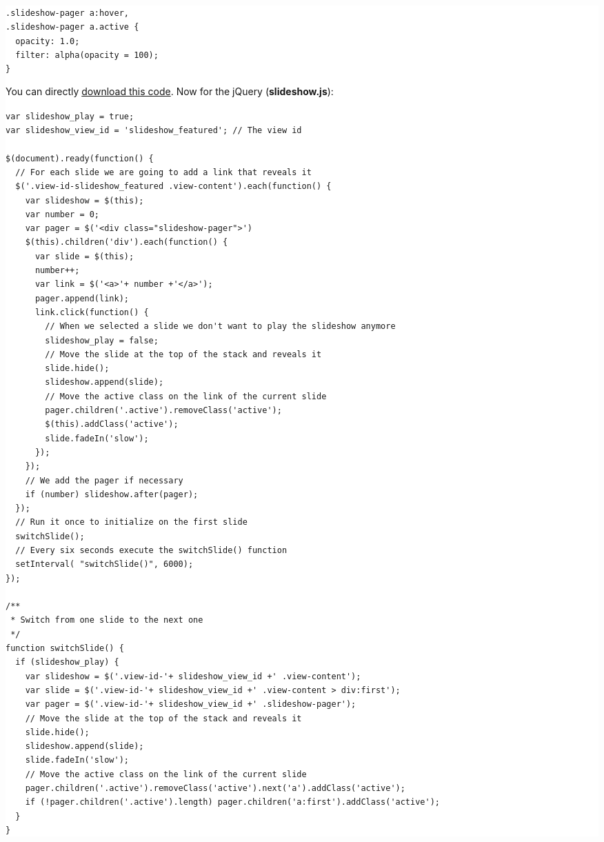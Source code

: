     .slideshow-pager a:hover,
    .slideshow-pager a.active {
      opacity: 1.0;
      filter: alpha(opacity = 100);
    }

You can directly [download this code](http://teddy.fr/files/slideshow.css). Now for the jQuery (**slideshow.js**):

    var slideshow_play = true;
    var slideshow_view_id = 'slideshow_featured'; // The view id
    
    $(document).ready(function() {
      // For each slide we are going to add a link that reveals it
      $('.view-id-slideshow_featured .view-content').each(function() {
        var slideshow = $(this);
        var number = 0;
        var pager = $('<div class="slideshow-pager">')
        $(this).children('div').each(function() {
          var slide = $(this);
          number++;
          var link = $('<a>'+ number +'</a>');
          pager.append(link);
          link.click(function() {
            // When we selected a slide we don't want to play the slideshow anymore
            slideshow_play = false;
            // Move the slide at the top of the stack and reveals it
            slide.hide();
    	    slideshow.append(slide);
            // Move the active class on the link of the current slide
            pager.children('.active').removeClass('active');
            $(this).addClass('active');
            slide.fadeIn('slow');
          });
        });
        // We add the pager if necessary
        if (number) slideshow.after(pager);
      });
      // Run it once to initialize on the first slide
      switchSlide();
      // Every six seconds execute the switchSlide() function
      setInterval( "switchSlide()", 6000);
    });
    
    /**
     * Switch from one slide to the next one
     */
    function switchSlide() {
      if (slideshow_play) {
        var slideshow = $('.view-id-'+ slideshow_view_id +' .view-content');
        var slide = $('.view-id-'+ slideshow_view_id +' .view-content > div:first');
        var pager = $('.view-id-'+ slideshow_view_id +' .slideshow-pager');
        // Move the slide at the top of the stack and reveals it
        slide.hide();
        slideshow.append(slide);
        slide.fadeIn('slow');
        // Move the active class on the link of the current slide
        pager.children('.active').removeClass('active').next('a').addClass('active');
        if (!pager.children('.active').length) pager.children('a:first').addClass('active');
      }
    }
